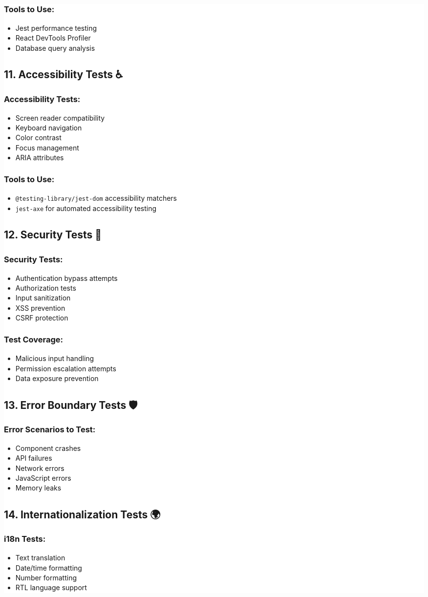 ### Tools to Use:
- Jest performance testing
- React DevTools Profiler
- Database query analysis

## 11. **Accessibility Tests** ♿

### Accessibility Tests:
- Screen reader compatibility
- Keyboard navigation
- Color contrast
- Focus management
- ARIA attributes

### Tools to Use:
- `@testing-library/jest-dom` accessibility matchers
- `jest-axe` for automated accessibility testing

## 12. **Security Tests** 🔐

### Security Tests:
- Authentication bypass attempts
- Authorization tests
- Input sanitization
- XSS prevention
- CSRF protection

### Test Coverage:
- Malicious input handling
- Permission escalation attempts
- Data exposure prevention

## 13. **Error Boundary Tests** 🛡️

### Error Scenarios to Test:
- Component crashes
- API failures
- Network errors
- JavaScript errors
- Memory leaks

## 14. **Internationalization Tests** 🌍

### i18n Tests:
- Text translation
- Date/time formatting
- Number formatting
- RTL language support
